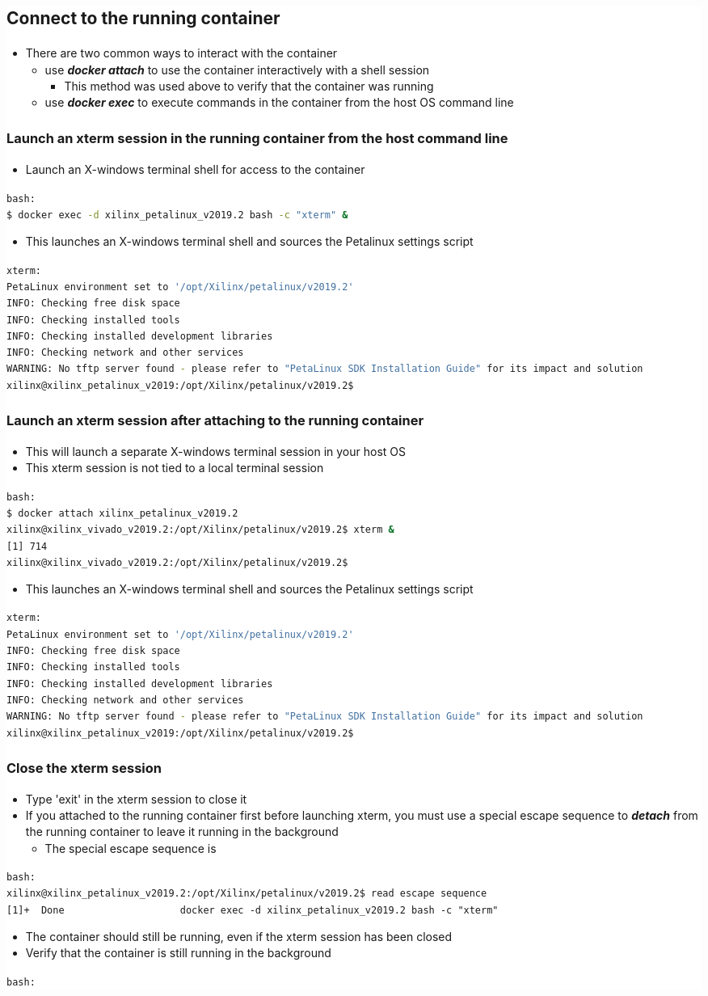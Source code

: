 ## Connect to the running container
- There are two common ways to interact with the container
	- use __*docker attach*__ to use the container interactively with a shell session
		- This method was used above to verify that the container was running
	- use __*docker exec*__ to execute commands in the container from the host OS command line

### Launch an xterm session in the running container from the host command line
- Launch an X-windows terminal shell for access to the container
```bash
bash:
$ docker exec -d xilinx_petalinux_v2019.2 bash -c "xterm" &
```
- This launches an X-windows terminal shell and sources the Petalinux settings script
```bash
xterm:
PetaLinux environment set to '/opt/Xilinx/petalinux/v2019.2'
INFO: Checking free disk space
INFO: Checking installed tools
INFO: Checking installed development libraries
INFO: Checking network and other services
WARNING: No tftp server found - please refer to "PetaLinux SDK Installation Guide" for its impact and solution
xilinx@xilinx_petalinux_v2019:/opt/Xilinx/petalinux/v2019.2$
```

### Launch an xterm session after attaching to the running container
- This will launch a separate X-windows terminal session in your host OS
- This xterm session is not tied to a local terminal session
```bash
bash:
$ docker attach xilinx_petalinux_v2019.2
xilinx@xilinx_vivado_v2019.2:/opt/Xilinx/petalinux/v2019.2$ xterm &
[1] 714
xilinx@xilinx_vivado_v2019.2:/opt/Xilinx/petalinux/v2019.2$
```
- This launches an X-windows terminal shell and sources the Petalinux settings script
```bash
xterm:
PetaLinux environment set to '/opt/Xilinx/petalinux/v2019.2'
INFO: Checking free disk space
INFO: Checking installed tools
INFO: Checking installed development libraries
INFO: Checking network and other services
WARNING: No tftp server found - please refer to "PetaLinux SDK Installation Guide" for its impact and solution
xilinx@xilinx_petalinux_v2019:/opt/Xilinx/petalinux/v2019.2$
```

### Close the xterm session
- Type 'exit' in the xterm session to close it
- If you attached to the running container first before launching xterm, you must use a special escape sequence to __*detach*__ from the running container to leave it running in the background
	- The special escape sequence is __*<CTRL-P><CTRL-Q>*__
```bash:
bash:
xilinx@xilinx_petalinux_v2019.2:/opt/Xilinx/petalinux/v2019.2$ read escape sequence
[1]+  Done                    docker exec -d xilinx_petalinux_v2019.2 bash -c "xterm"
```
- The container should still be running, even if the xterm session has been closed
- Verify that the container is still running in the background
```bash
bash:
```

[//]: # (Readme.win10.md - Using the Petalinux v2019.2 Build Environment on a Windows Host)